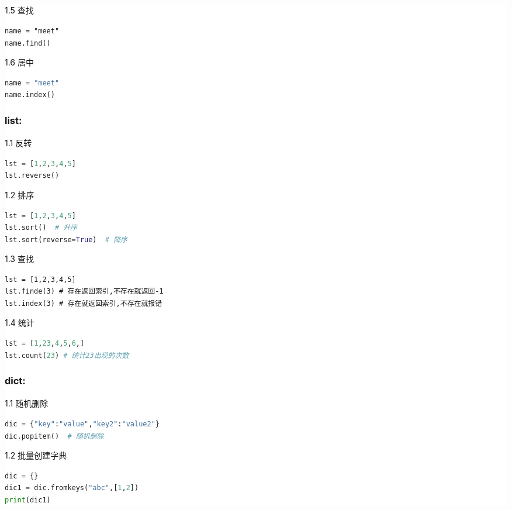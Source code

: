 1.5 查找

```pyhton
name = "meet"
name.find()
```

1.6 居中

```python
name = "meet"
name.index()
```

### list:

1.1 反转

```python
lst = [1,2,3,4,5]
lst.reverse()
```

1.2 排序

```python
lst = [1,2,3,4,5]
lst.sort()  # 升序
lst.sort(reverse=True)  # 降序
```

1.3 查找

    lst = [1,2,3,4,5]
    lst.finde(3) # 存在返回索引,不存在就返回-1
    lst.index(3) # 存在就返回索引,不存在就报错

1.4 统计

```python
lst = [1,23,4,5,6,]
lst.count(23) # 统计23出现的次数
```

### dict:

1.1 随机删除

```python
dic = {"key":"value","key2":"value2"}
dic.popitem()  # 随机删除
```

1.2 批量创建字典

```python
dic = {}
dic1 = dic.fromkeys("abc",[1,2])
print(dic1)
```
